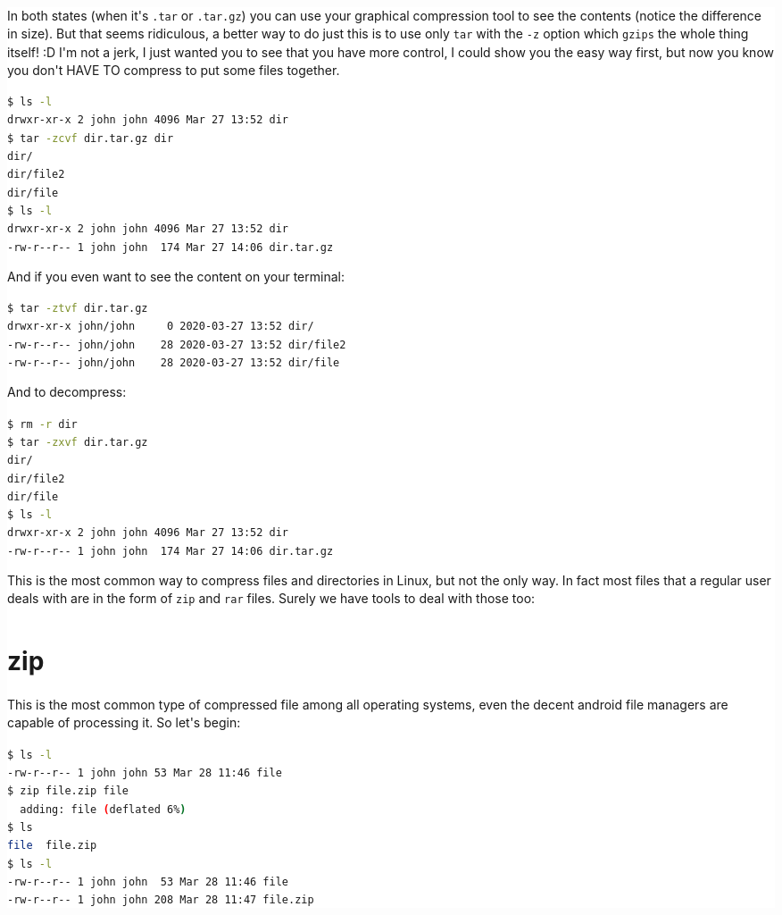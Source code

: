 In both states (when it's `.tar` or `.tar.gz`) you can use your graphical compression tool to see the contents (notice the difference in size). But that seems ridiculous, a better way to do just this is to use only `tar` with the `-z` option which `gzips` the whole thing itself! :D I'm not a jerk, I just wanted you to see that you have more control, I could show you the easy way first, but now you know you don't HAVE TO compress to put some files together.

```bash
$ ls -l
drwxr-xr-x 2 john john 4096 Mar 27 13:52 dir
$ tar -zcvf dir.tar.gz dir
dir/
dir/file2
dir/file
$ ls -l
drwxr-xr-x 2 john john 4096 Mar 27 13:52 dir
-rw-r--r-- 1 john john  174 Mar 27 14:06 dir.tar.gz
```

And if you even want to see the content on your terminal:

```bash
$ tar -ztvf dir.tar.gz 
drwxr-xr-x john/john     0 2020-03-27 13:52 dir/
-rw-r--r-- john/john    28 2020-03-27 13:52 dir/file2
-rw-r--r-- john/john    28 2020-03-27 13:52 dir/file
```

And to decompress:

```bash
$ rm -r dir
$ tar -zxvf dir.tar.gz 
dir/
dir/file2
dir/file
$ ls -l
drwxr-xr-x 2 john john 4096 Mar 27 13:52 dir
-rw-r--r-- 1 john john  174 Mar 27 14:06 dir.tar.gz
```

This is the most common way to compress files and directories in Linux, but not the only way. In fact most files that a regular user deals with are in the form of `zip` and `rar` files. Surely we have tools to deal with those too:

# zip

This is the most common type of compressed file among all operating systems, even the decent android file managers are capable of processing it. So let's begin:

```bash
$ ls -l
-rw-r--r-- 1 john john 53 Mar 28 11:46 file
$ zip file.zip file 
  adding: file (deflated 6%)
$ ls
file  file.zip
$ ls -l
-rw-r--r-- 1 john john  53 Mar 28 11:46 file
-rw-r--r-- 1 john john 208 Mar 28 11:47 file.zip
```
